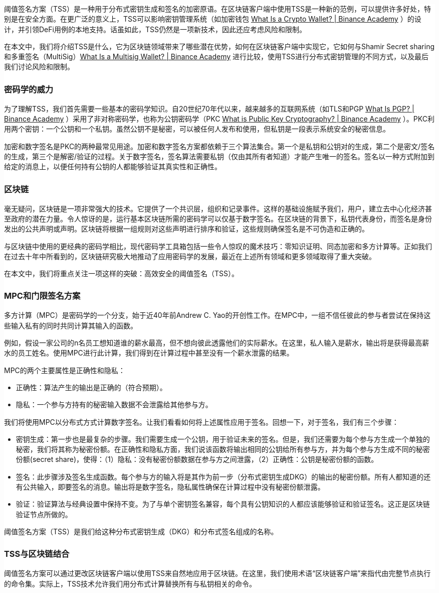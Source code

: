 
阈值签名方案（TSS）是一种用于分布式密钥生成和签名的加密原语。在区块链客户端中使用TSS是一种新的范例，可以提供许多好处，特别是在安全方面。在更广泛的意义上，TSS可以影响密钥管理系统（如加密钱包 [What Is a Crypto Wallet? | Binance Academy](https://academy.binance.com/en/articles/crypto-wallet-types-explained) ）的设计，并引领DeFi用例的本地支持。话虽如此，TSS仍然是一项新技术，因此还应考虑风险和限制。

在本文中，我们将介绍TSS是什么，它为区块链领域带来了哪些潜在优势，如何在区块链客户端中实现它，它如何与Shamir Secret sharing和多重签名（MultiSig）[What Is a Multisig Wallet? | Binance Academy](https://academy.binance.com/en/articles/what-is-a-multisig-wallet) 进行比较，使用TSS进行分布式密钥管理的不同方式，以及最后我们讨论风险和限制。

### 密码学的威力

为了理解TSS，我们首先需要一些基本的密码学知识。自20世纪70年代以来，越来越多的互联网系统（如TLS和PGP [What Is PGP? | Binance Academy](https://academy.binance.com/en/articles/what-is-pgp) ）采用了非对称密码学，也称为公钥密码学（PKC [What is Public Key Cryptography? | Binance Academy](https://academy.binance.com/en/articles/what-is-public-key-cryptography) ）。PKC利用两个密钥：一个公钥和一个私钥。虽然公钥不是秘密，可以被任何人发布和使用，但私钥是一段表示系统安全的秘密信息。

加密和数字签名是PKC的两种最常见用途。加密和数字签名方案都依赖于三个算法集合。第一个是私钥和公钥对的生成，第二个是密文/签名的生成，第三个是解密/验证的过程。关于数字签名，签名算法需要私钥（仅由其所有者知道）才能产生唯一的签名。签名以一种方式附加到给定的消息上，以便任何持有公钥的人都能够验证其真实性和正确性。

### 区块链

毫无疑问，区块链是一项非常强大的技术。它提供了一个共识层，组织和记录事件。这样的基础设施赋予我们，用户，建立去中心化经济甚至政府的潜在力量。令人惊讶的是，运行基本区块链所需的密码学可以仅基于数字签名。在区块链的背景下，私钥代表身份，而签名是身份发出的公共声明或声明。区块链将根据一组规则对这些声明进行排序和验证，这些规则确保签名是不可伪造和正确的。

与区块链中使用的更经典的密码学相比，现代密码学工具箱包括一些令人惊叹的魔术技巧：零知识证明、同态加密和多方计算等。正如我们在过去十年中所看到的，区块链研究极大地推动了应用密码学的发展，最近在上述所有领域和更多领域取得了重大突破。

在本文中，我们将重点关注一项这样的突破：高效安全的阈值签名（TSS）。

### MPC和门限签名方案

多方计算（MPC）是密码学的一个分支，始于近40年前Andrew C. Yao的开创性工作。在MPC中，一组不信任彼此的参与者尝试在保持这些输入私有的同时共同计算其输入的函数。

例如，假设一家公司的n名员工想知道谁的薪水最高，但不想向彼此透露他们的实际薪水。在这里，私人输入是薪水，输出将是获得最高薪水的员工姓名。使用MPC进行此计算，我们得到在计算过程中甚至没有一个薪水泄露的结果。

MPC的两个主要属性是正确性和隐私：

- 正确性：算法产生的输出是正确的（符合预期）。

- 隐私：一个参与方持有的秘密输入数据不会泄露给其他参与方。

我们将使用MPC以分布式方式计算数字签名。让我们看看如何将上述属性应用于签名。回想一下，对于签名，我们有三个步骤：

- 密钥生成：第一步也是最复杂的步骤。我们需要生成一个公钥，用于验证未来的签名。但是，我们还需要为每个参与方生成一个单独的秘密，我们将其称为秘密份额。在正确性和隐私方面，我们说该函数将输出相同的公钥给所有参与方，并为每个参与方生成不同的秘密份额(secret share)，使得：（1）隐私：没有秘密份额数据在参与方之间泄露，（2）正确性：公钥是秘密份额的函数。

- 签名：此步骤涉及签名生成函数。每个参与方的输入将是其作为前一步（分布式密钥生成DKG）的输出的秘密份额。所有人都知道的还有公共输入，即要签名的消息。输出将是数字签名，隐私属性确保在计算过程中没有秘密份额泄露。

- 验证：验证算法与经典设置中保持不变。为了与单个密钥签名兼容，每个具有公钥知识的人都应该能够验证和验证签名。这正是区块链验证节点所做的。

阈值签名方案（TSS）是我们给这种分布式密钥生成（DKG）和分布式签名组成的名称。

### TSS与区块链结合

阈值签名方案可以通过更改区块链客户端以使用TSS来自然地应用于区块链。在这里，我们使用术语“区块链客户端”来指代由完整节点执行的命令集。实际上，TSS技术允许我们用分布式计算替换所有与私钥相关的命令。
